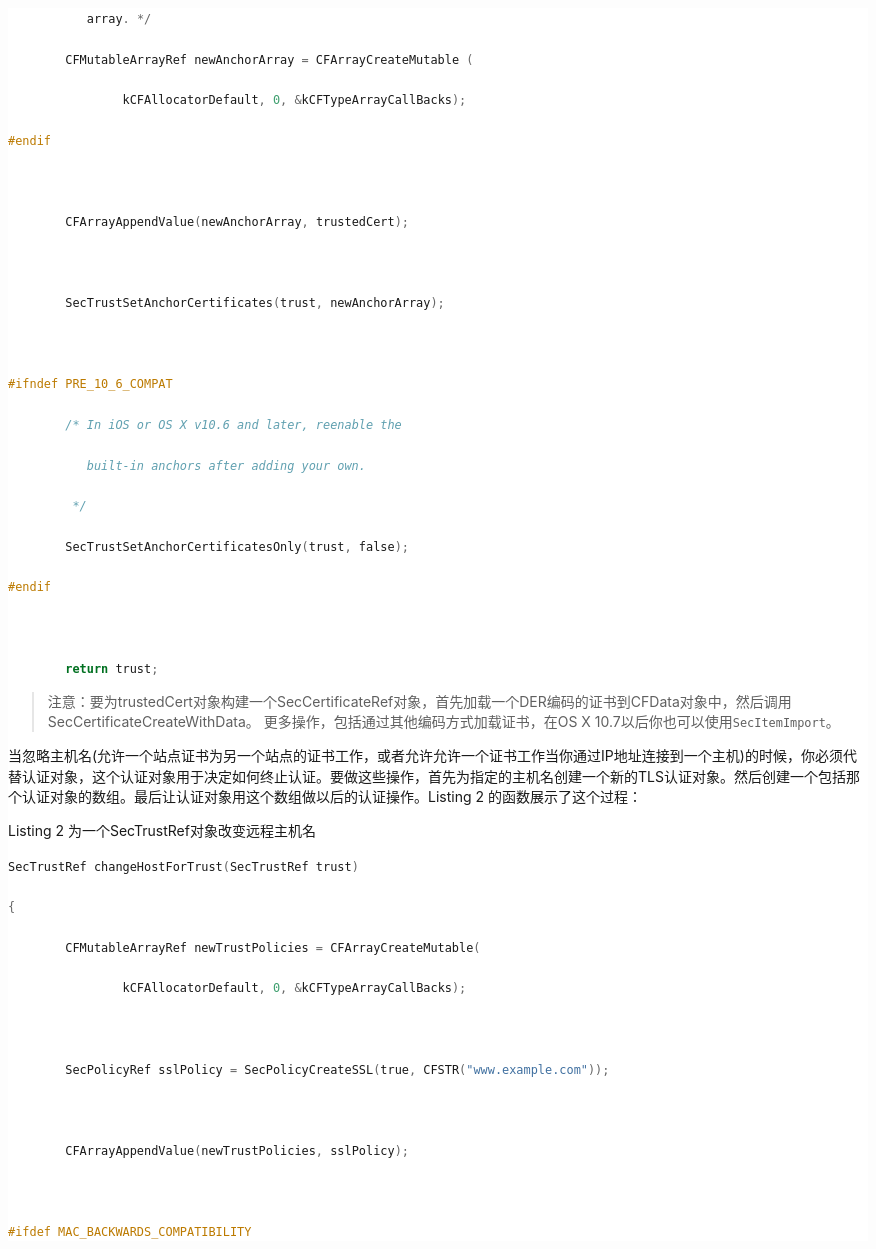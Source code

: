```Objective-C
           array. */

        CFMutableArrayRef newAnchorArray = CFArrayCreateMutable (

                kCFAllocatorDefault, 0, &kCFTypeArrayCallBacks);

#endif

 

        CFArrayAppendValue(newAnchorArray, trustedCert);

 

        SecTrustSetAnchorCertificates(trust, newAnchorArray);

 

#ifndef PRE_10_6_COMPAT

        /* In iOS or OS X v10.6 and later, reenable the

           built-in anchors after adding your own.

         */

        SecTrustSetAnchorCertificatesOnly(trust, false);

#endif

 

        return trust;
```

>注意：要为trustedCert对象构建一个SecCertificateRef对象，首先加载一个DER编码的证书到CFData对象中，然后调用SecCertificateCreateWithData。
>更多操作，包括通过其他编码方式加载证书，在OS X 10.7以后你也可以使用`SecItemImport`。

当忽略主机名(允许一个站点证书为另一个站点的证书工作，或者允许允许一个证书工作当你通过IP地址连接到一个主机)的时候，你必须代替认证对象，这个认证对象用于决定如何终止认证。要做这些操作，首先为指定的主机名创建一个新的TLS认证对象。然后创建一个包括那个认证对象的数组。最后让认证对象用这个数组做以后的认证操作。Listing 2 的函数展示了这个过程：

Listing 2 为一个SecTrustRef对象改变远程主机名

```Objective-C
SecTrustRef changeHostForTrust(SecTrustRef trust)

{

        CFMutableArrayRef newTrustPolicies = CFArrayCreateMutable(

                kCFAllocatorDefault, 0, &kCFTypeArrayCallBacks);

 

        SecPolicyRef sslPolicy = SecPolicyCreateSSL(true, CFSTR("www.example.com"));

 

        CFArrayAppendValue(newTrustPolicies, sslPolicy);

 

#ifdef MAC_BACKWARDS_COMPATIBILITY

```